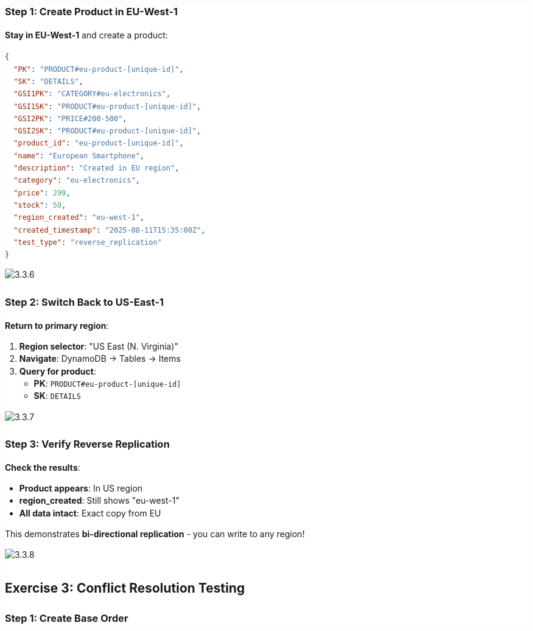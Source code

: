 ### Step 1: Create Product in EU-West-1

**Stay in EU-West-1** and create a product:

```json
{
  "PK": "PRODUCT#eu-product-[unique-id]",
  "SK": "DETAILS",
  "GSI1PK": "CATEGORY#eu-electronics",
  "GSI1SK": "PRODUCT#eu-product-[unique-id]",
  "GSI2PK": "PRICE#200-500",
  "GSI2SK": "PRODUCT#eu-product-[unique-id]",
  "product_id": "eu-product-[unique-id]",
  "name": "European Smartphone",
  "description": "Created in EU region",
  "category": "eu-electronics",
  "price": 299,
  "stock": 50,
  "region_created": "eu-west-1",
  "created_timestamp": "2025-08-11T15:35:00Z",
  "test_type": "reverse_replication"
}
```

![3.3.6](/DynamoDB-Advanced-Patterns-and-Global-Tables-Streams/images/3/3.3.6.png?featherlight=false&width=90pc)

### Step 2: Switch Back to US-East-1

**Return to primary region**:
1. **Region selector**: "US East (N. Virginia)"
2. **Navigate**: DynamoDB → Tables → Items
3. **Query for product**:
   - **PK**: `PRODUCT#eu-product-[unique-id]`
   - **SK**: `DETAILS`

![3.3.7](/DynamoDB-Advanced-Patterns-and-Global-Tables-Streams/images/3/3.3.7.png?featherlight=false&width=90pc)

### Step 3: Verify Reverse Replication

**Check the results**:
- **Product appears**: In US region
- **region_created**: Still shows "eu-west-1"
- **All data intact**: Exact copy from EU

This demonstrates **bi-directional replication** - you can write to any region!

![3.3.8](/DynamoDB-Advanced-Patterns-and-Global-Tables-Streams/images/3/3.3.8.png?featherlight=false&width=90pc)

## Exercise 3: Conflict Resolution Testing

### Step 1: Create Base Order
